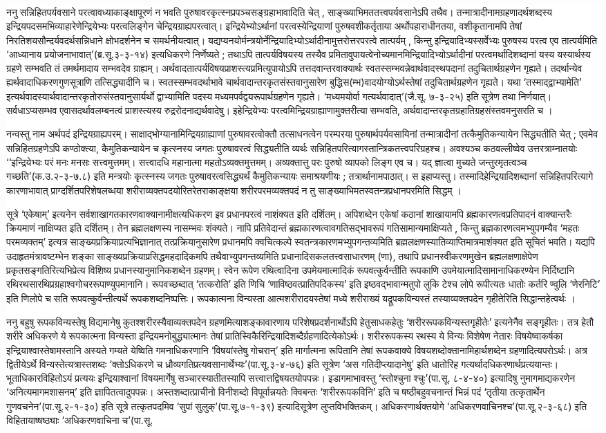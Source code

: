 ननु सन्निहितपर्यवसाने परत्वावध्याकाङ्क्षापूरणं न भवति
पुरुषावरकृत्स्नप्रपञ्चसङ्ग्रहाभावादिति चेत् , साङ्ख्याभिमततत्त्वपर्यवसानेऽपि तथैव।
तन्मात्रादीनामग्रहणादर्थशब्दस्य इन्द्रियपदसमभिव्याहारेणेन्द्रियेभ्यः परत्वलिङ्गेन
चेन्द्रियग्राह्यपरत्वात्। इन्द्रियेभ्योऽर्थानां परत्वस्येन्द्रियाणां पुरुषवशीकर्तृताया
अर्थोपहाराधीनतया, वशीकृतानामपि तेषां निरतिशयसौन्दर्यवदर्थसन्निधाने क्षोभदर्शनेन च
समर्थनीयत्वात्। यद्यप्यनयोर्मन्त्रयोर्नेन्द्रियादिभ्योऽर्थादीनामुत्तरोत्तरपरत्वे तात्पर्यम् ,
किन्तु इन्द्रियादिभ्यस्सर्वेभ्यः पुरुषस्य परत्व एव तात्पर्यमिति ‘आध्यानाय
प्रयोजनाभावात्’(ब्र.सू.३-३-१४) इत्यधिकरणे निर्णेष्यते ; तथाऽपि तात्पर्यविषयस्य तस्यैव
प्रमितावुपायत्वेनोच्यमानमिन्द्रियादिभ्योऽर्थादीनां परत्वमर्थादिशब्दानां यस्य यस्यार्थस्य
ग्रहणे सम्भवति तं तमर्थमादाय सम्भवदेव ग्राह्यम्।
अर्थवादतात्पर्यविषयप्राशस्त्यप्रमित्युपायोऽपि तत्तदवान्तरवाक्यार्थः
स्वतस्सम्भवन्नेवार्थवादस्थपदानां तदुचितार्थग्रहणेन गृह्यते। तदर्थान्येव
ह्यर्थवादाधिकरणगुणसूत्राणि तत्सिद्ध्यादीनि च। स्वतस्सम्भवदर्थाभावे
चार्थवादान्तरकृतसंस्तवानुसारेण बुद्धिस(म्भ)वादयोग्योऽर्थस्तेषां तदुचितार्थग्रहणेन गृह्यते।
यथा ‘तस्माद्द्वाभ्यामेति’ इत्यर्थवादस्यार्थवादान्तरकृतोरुसंस्तवानुसार्यर्थो द्वाभ्यामिति
पदस्य मध्यमपर्वद्वयरूपार्थग्रहणेन गृह्यते। ‘मध्यमयोर्वा गत्यर्थवादात्’(जै.सू. ७-३-२५) इति
सूत्रेण तथा निर्णयात्। सर्वधाऽप्यसम्भव एवासदर्थावलम्बनत्वं प्राशस्त्यस्य
रुद्ररोदनाद्यर्थवादेषु। इहेन्द्रियेभ्यः परत्वमिन्द्रियग्राह्याणामुक्तरीत्या सम्भवति,
अर्थवादान्तरकृतग्रहातिग्रहसंस्तवमनुसरति च ।

नन्वस्तु नाम अर्थपदं इन्द्रियग्राह्यपरम्। साक्षाद्भोग्यानामिन्द्रियग्राह्याणां
पुरुषावरत्वोक्तौ तत्साधनत्वेन परम्परया पुरुषार्थपर्यवसायिनां तन्मात्रादीनां तत्कैमुतिकन्यायेन
सिद्ध्यतीति चेत् ; एवमेव सन्निहितग्रहणेऽपि कण्ठोक्त्या, कैमुतिकन्यायेन च कृत्स्नस्य जगतः
पुरुषावरत्वं सिद्ध्यतीति व्यर्थः सन्निहितपरित्यागस्तान्त्रिकतत्त्वपरिग्रहश्च। अवश्यञ्च
कठवल्लीष्वेव उत्तरत्राम्नातयोः ‘‘इन्द्रियेभ्यः परं मनः मनसः सत्त्वमुत्तमम्। सत्त्वादधि
महानात्मा महतोऽव्यक्तमुत्तमम्। अव्यक्तात्तु परः पुरुषो व्यापको लिङ्ग एव च। यद् ज्ञात्वा
मुच्यते जन्तुरमृतत्वञ्च गच्छति’(क.उ.२-३-७.८) इति मन्त्रयोः कृत्स्नस्य जगतः
पुरुषावरत्वसिद्ध्यर्थं कैमुतिकन्यायः समाश्रयणीयः ; तत्रार्थानामपाठात्। स इहाप्यस्तु।
तस्मादिहेन्द्रियादिशब्दानां सन्निहितपरित्यागे कारणाभावात् प्राग्दर्शितपरिशेषलब्धया
शरीराव्यक्तपदयोरितरेतराकाङ्क्षया शरीरपरमव्यक्तपदं न तु
साङ्ख्याभिमतस्वतन्त्रप्रधानपरमिति सिद्धम् ।

सूत्रे ‘एकेषाम्’ इत्यनेन सर्वशाखागतकारणवाक्यानामीक्षत्यधिकरण इव प्रधानपरत्वं नाशंक्यत
इति दर्शितम्। अपिशब्देन एकेषां कठानां शाखायामपि ब्रह्मकारणत्वप्रतिपादनं वाक्यान्तरैः
क्रियमाणं नाक्षिप्यत इति दर्शितम्। तेन ब्रह्मलक्षणस्य नासम्भवः शंक्यते। नापि
प्रतिवेदान्तं ब्रह्मकारणत्वावगतिसद्भावरूपं गतिसामान्यमाक्षिप्यते , किन्तु
ब्रह्मकारणत्वमभ्युपगम्यैव ‘महतः परमव्यक्तम्’ इत्यत्र साङ्ख्यप्रक्रियाप्रत्यभिज्ञानात्
तत्प्रक्रियानुसारेण प्रधानमपि क्वचित्कल्पे स्वतन्त्रकारणमभ्युपगन्तव्यमिति
ब्रह्मलक्षणस्यातिव्याप्तिमात्रमाशंक्यत इति सूचितं भवति। यद्यपि उदाहृतमंत्रावष्टम्भेन शङ्का
साङ्ख्यप्रक्रियाप्रसिद्धमहदादिकमपि तथैवाभ्युपगन्तव्यमिति प्रधानादिसकलतत्त्वसाधारणम्
(णा), तथापि प्रधानस्वीकरणमुखेन ब्रह्मलक्षणाक्षेपेण प्रकृतसङ्गतिरित्यभिप्रेत्य विशिष्य
प्रधानस्यानुमानिकशब्देन ग्रहणम्। स्वेन रूपेण रथित्वादिना उपमेयमात्मादिकं रूपवत्कुर्वन्तीति
रूपकाणि उपमेयात्मादिसामानाधिकरण्येन निर्दिष्टानि
रथिरथसारथिप्रग्रहाश्वगोचररूपाण्युपमानानि। रूपवच्छब्दात् ‘तत्करोति’ इति णिचि
‘णाविष्ठवत्प्रातिपदिकस्य’ इति इष्ठवद्भावान्मतुपो लुकि टेश्च लोपे रूपीत्यतः धातोः कर्तरि
ण्वुलि ‘णेरनिटि’ इति णिलोपे च सति रूपवत्कुर्वन्तीत्यर्थे रूपकशब्दनिष्पत्तिः। रूपकात्मना
विन्यस्ता आत्मशरीरादयस्तेषां मध्ये शरीराख्यं यद्रूपकविन्यस्तं तस्याव्यक्तपदेन गृहीतेरिति
सिद्धान्तहेत्वर्थः ।

ननु बहुषु रूपकविन्यस्तेषु विद्यमानेषु कुतश्शरीरस्यैवाव्यक्तपदेन ग्रहणमित्याशङ्कावारणाय
परिशेषप्रदर्शनार्थोऽपि हेतुसाधकहेतुः ‘शरीररूपकविन्यस्तगृहीतेः’ इत्यनेनैव सङ्गृहीतः। तत्र
हेतौ शरीरे अधिकरणे ये रूपकात्मना विन्यस्ता इन्द्रियमनोबुद्ध्यात्मानः तेषां
प्रातिस्विकैरिन्द्रियादिशब्दैर्ग्रहणादित्येकोऽर्थः। शरीररूपकस्य रथस्य ये विन्यः विशेषेण
नेतारः विषयेष्वाकर्षका इन्द्रियाश्वास्तेषामस्तानि अस्यते गम्यते येष्विति गमनाधिकरणानि
‘विषयांस्तेषु गोचरान्’ इति मार्गात्मना रूपितानि तेषां रूपकवाक्ये
विषयशब्दोक्तानामिहार्थशब्देन ग्रहणादित्यपरोऽर्थः। अत्र द्वितीयेऽर्थे
विन्यस्तेत्यत्रास्तशब्दः ‘क्तोऽधिकरणे च ध्रौव्यगतिप्रत्यवसानार्थेभ्यः’(पा.सू.३-४-७६) इति
सूत्रेण ‘अस गतिदीप्त्यादानेषु’ इति धातोरिह गत्यर्थादधिकरणार्थप्रत्ययान्तः।
भूताधिकारविहितोऽयं प्रत्ययः इन्द्रियाश्वानां विषयमार्गेषु सञ्चारस्यातीतस्यापि
सत्त्वात्तद्विषयतयोपपन्नः। इडागमाभावस्तु ‘स्तोश्चुना श्चुः’(पा.सू. ८-४-४०) इत्यादिषु
नुमागमाद्यकरणेन ‘अनित्यमागमशासनम्’ इति ज्ञापितत्वादुपपन्नः। अस्तशब्दात्प्राचीनो
विनीशब्दो विपूर्वान्नयतेः क्विबन्तः ‘शरीररूपकविनि’ इति च षष्ठीबहुवचनान्तं भिन्नं पदं
‘तृतीया तत्कृतार्थेन गुणवचनेन’(पा.सू.२-१-३०) इति सूत्रे तत्कृतपदमिव ‘सुपां
सुलुक्’(पा.सू.७-१-३९) इत्यादिसूत्रेण लुप्तविभक्तिकम्। अधिकरणार्थक्तयोगे
‘अधिकरणवाचिनश्च’(पा.सू.२-३-६८) इति विहितायाष्षष्ठ्याः ‘अधिकरणवाचिना च’(पा.सू.